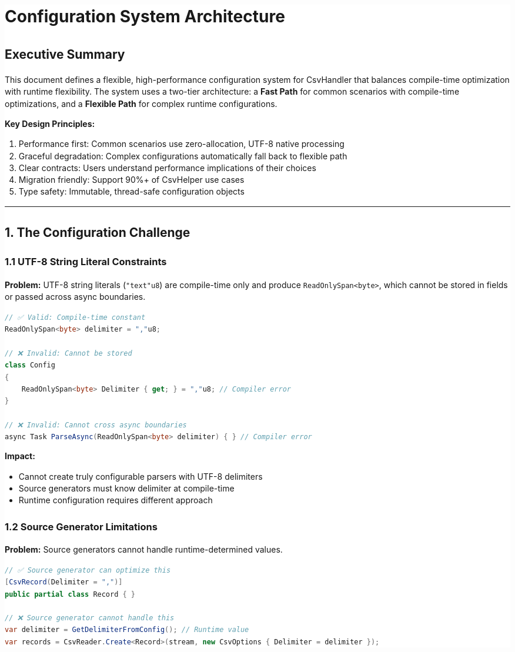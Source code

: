 # Configuration System Architecture

## Executive Summary

This document defines a flexible, high-performance configuration system for CsvHandler that balances compile-time optimization with runtime flexibility. The system uses a two-tier architecture: a **Fast Path** for common scenarios with compile-time optimizations, and a **Flexible Path** for complex runtime configurations.

**Key Design Principles:**
1. Performance first: Common scenarios use zero-allocation, UTF-8 native processing
2. Graceful degradation: Complex configurations automatically fall back to flexible path
3. Clear contracts: Users understand performance implications of their choices
4. Migration friendly: Support 90%+ of CsvHelper use cases
5. Type safety: Immutable, thread-safe configuration objects

---

## 1. The Configuration Challenge

### 1.1 UTF-8 String Literal Constraints

**Problem:** UTF-8 string literals (`"text"u8`) are compile-time only and produce `ReadOnlySpan<byte>`, which cannot be stored in fields or passed across async boundaries.

```csharp
// ✅ Valid: Compile-time constant
ReadOnlySpan<byte> delimiter = ","u8;

// ❌ Invalid: Cannot be stored
class Config
{
    ReadOnlySpan<byte> Delimiter { get; } = ","u8; // Compiler error
}

// ❌ Invalid: Cannot cross async boundaries
async Task ParseAsync(ReadOnlySpan<byte> delimiter) { } // Compiler error
```

**Impact:**
- Cannot create truly configurable parsers with UTF-8 delimiters
- Source generators must know delimiter at compile-time
- Runtime configuration requires different approach

### 1.2 Source Generator Limitations

**Problem:** Source generators cannot handle runtime-determined values.

```csharp
// ✅ Source generator can optimize this
[CsvRecord(Delimiter = ",")]
public partial class Record { }

// ❌ Source generator cannot handle this
var delimiter = GetDelimiterFromConfig(); // Runtime value
var records = CsvReader.Create<Record>(stream, new CsvOptions { Delimiter = delimiter });
```

